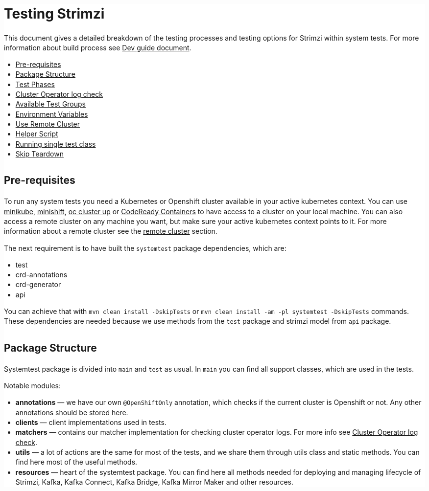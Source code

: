 # Testing Strimzi

This document gives a detailed breakdown of the testing processes and testing options for Strimzi within system tests.
For more information about build process see [Dev guide document](DEV_GUIDE.md).



- [Pre-requisites](#pre-requisites)
- [Package Structure](#package-structure)
- [Test Phases](#test-phases)
- [Cluster Operator log check](#cluster-operator-log-check)
- [Available Test Groups](#available-test-groups)
- [Environment Variables](#environment-variables)
- [Use Remote Cluster](#use-remote-cluster)
- [Helper Script](#helper-script)
- [Running single test class](#running-single-test-class)
- [Skip Teardown](#skip-teardown)



## Pre-requisites

To run any system tests you need a Kubernetes or Openshift cluster available in your active kubernetes context.
You can use [minikube](https://kubernetes.io/docs/tasks/tools/install-minikube/), [minishift](https://www.okd.io/minishift/), [oc cluster up](https://github.com/openshift/origin) or [CodeReady Containers](https://github.com/code-ready/crc) to have access to a cluster on your local machine.
You can also access a remote cluster on any machine you want, but make sure your active kubernetes context points to it.
For more information about a remote cluster see the [remote cluster](#use-remote-cluster) section.

The next requirement is to have built the `systemtest` package dependencies, which are:

* test
* crd-annotations
* crd-generator
* api

You can achieve that with `mvn clean install -DskipTests` or `mvn clean install -am -pl systemtest -DskipTests` commands.
These dependencies are needed because we use methods from the `test` package and strimzi model from `api` package.

## Package Structure

Systemtest package is divided into `main` and `test` as usual.
In `main` you can find all support classes, which are used in the tests.

Notable modules:

* **annotations** — we have our own `@OpenShiftOnly` annotation, which checks if the current cluster is Openshift or not. Any other annotations should be stored here.
* **clients** — client implementations used in tests.
* **matchers** — contains our matcher implementation for checking cluster operator logs. For more info see [Cluster Operator log check](#cluster-operator-log-check).
* **utils** — a lot of actions are the same for most of the tests, and we share them through utils class and static methods. You can find here most of the useful methods.
* **resources** — heart of the systemtest package. You can find here all methods needed for deploying and managing lifecycle of Strimzi, Kafka, Kafka Connect, Kafka Bridge, Kafka Mirror Maker and other resources.
